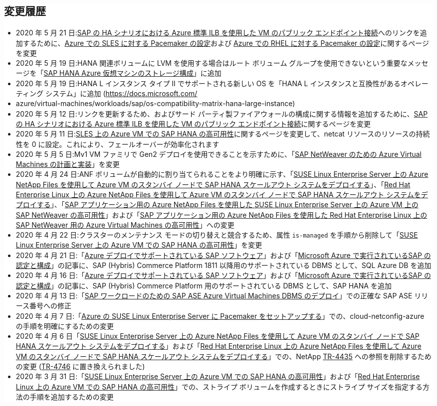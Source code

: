 
## <a name="change-log"></a>変更履歴

- 2020 年 5 月 21 日:[SAP の HA シナリオにおける Azure 標準 ILB を使用した VM のパブリック エンドポイント接続](https://docs.microsoft.com/azure/virtual-machines/workloads/sap/high-availability-guide-standard-load-balancer-outbound-connections)へのリンクを追加するために、[Azure での SLES に対する Pacemaker の設定](https://docs.microsoft.com/azure/virtual-machines/workloads/sap/high-availability-guide-suse-pacemaker)および [Azure での RHEL に対する Pacemaker の設定](https://docs.microsoft.com/azure/virtual-machines/workloads/sap/high-availability-guide-rhel-pacemaker)に関するページを変更  
- 2020 年 5 月 19 日:HANA 関連ボリュームに LVM を使用する場合はルート ボリューム グループを使用できないという重要なメッセージを「[SAP HANA Azure 仮想マシンのストレージ構成](https://docs.microsoft.com/azure/virtual-machines/workloads/sap/hana-vm-operations-storage)」に追加
- 2020 年 5 月 19 日:HANA L インスタンス タイプ II でサポートされる新しい OS を「HANA L インスタンスと互換性があるオペレーティング システム」に追加 (https://docs.microsoft.com/
- azure/virtual-machines/workloads/sap/os-compatibility-matrix-hana-large-instance)
- 2020 年 5 月 12 日:リンクを更新するため、およびサード パーティ製ファイアウォールの構成に関する情報を追加するために、[SAP の HA シナリオにおける Azure 標準 ILB を使用した VM のパブリック エンドポイント接続](https://docs.microsoft.com/azure/virtual-machines/workloads/sap/high-availability-guide-standard-load-balancer-outbound-connections)に関するページを変更
- 2020 年 5 月 11 日:[SLES 上の Azure VM での SAP HANA の高可用性](https://docs.microsoft.com/azure/virtual-machines/workloads/sap/sap-hana-high-availability)に関するページを変更して、netcat リソースのリソースの持続性を 0 に設定。これにより、フェールオーバーが効率化されます 
- 2020 年 5 月 5 日:Mv1 VM ファミリで Gen2 デプロイを使用できることを示すために、「[SAP NetWeaver のための Azure Virtual Machines の計画と実装](https://docs.microsoft.com/azure/virtual-machines/workloads/sap/planning-guide)」を変更
- 2020 年 4 月 24 日:ANF ボリュームが自動的に割り当てられることをより明確に示す、「[SUSE Linux Enterprise Server 上の Azure NetApp Files を使用して Azure VM のスタンバイ ノードで SAP HANA スケールアウト システムをデプロイする](https://docs.microsoft.com/azure/virtual-machines/workloads/sap/sap-hana-scale-out-standby-netapp-files-suse)」、「[Red Hat Enterprise Linux 上の Azure NetApp Files を使用して Azure VM のスタンバイ ノードで SAP HANA スケールアウト システムをデプロイする](https://docs.microsoft.com/azure/virtual-machines/workloads/sap/sap-hana-scale-out-standby-netapp-files-rhel)」、「[SAP アプリケーション用の Azure NetApp Files を使用した SUSE Linux Enterprise Server 上の Azure VM 上の SAP NetWeaver の高可用性](https://docs.microsoft.com/azure/virtual-machines/workloads/sap/high-availability-guide-suse-netapp-files)」および「[SAP アプリケーション用の Azure NetApp Files を使用した Red Hat Enterprise Linux 上の SAP NetWeaver 用の Azure Virtual Machines の高可用性](https://docs.microsoft.com/azure/virtual-machines/workloads/sap/high-availability-guide-rhel-netapp-files)」への変更
- 2020 年 4 月 22 日:クラスターのメンテナンス モードの切り替えと競合するため、属性 `is-managed` を手順から削除して「[SUSE Linux Enterprise Server 上の Azure VM での SAP HANA の高可用性](https://docs.microsoft.com/azure/virtual-machines/workloads/sap/sap-hana-high-availability)」を変更
- 2020 年 4 月 21 日:「[Azure デプロイでサポートされている SAP ソフトウェア](https://docs.microsoft.com/azure/virtual-machines/workloads/sap/sap-supported-product-on-azure)」および「[Microsoft Azure で実行されているSAP の認定と構成](https://docs.microsoft.com/azure/virtual-machines/workloads/sap/sap-certifications)」の記事に、SAP (Hybris) Commerce Platform 1811 以降用のサポートされている DBMS として、SQL Azure DB を追加
- 2020 年 4 月 16 日:「[Azure デプロイでサポートされている SAP ソフトウェア](https://docs.microsoft.com/azure/virtual-machines/workloads/sap/sap-supported-product-on-azure)」および「[Microsoft Azure で実行されているSAP の認定と構成](https://docs.microsoft.com/azure/virtual-machines/workloads/sap/sap-certifications)」の記事に、SAP (Hybris) Commerce Platform 用のサポートされている DBMS として、SAP HANA を追加
- 2020 年 4 月 13 日:「[SAP ワークロードのための SAP ASE Azure Virtual Machines DBMS のデプロイ](https://docs.microsoft.com/azure/virtual-machines/workloads/sap/dbms_guide_sapase)」での正確な SAP ASE リリース番号への修正
- 2020 年 4 月 7 日:「[Azure の SUSE Linux Enterprise Server に Pacemaker をセットアップする](https://docs.microsoft.com/azure/virtual-machines/workloads/sap/high-availability-guide-suse-pacemaker)」での、cloud-netconfig-azure の手順を明確にするための変更
- 2020 年 4 月 6 日「[SUSE Linux Enterprise Server 上の Azure NetApp Files を使用して Azure VM のスタンバイ ノードで SAP HANA スケールアウト システムをデプロイする](https://docs.microsoft.com/azure/virtual-machines/workloads/sap/sap-hana-scale-out-standby-netapp-files-suse)」および「[Red Hat Enterprise Linux 上の Azure NetApp Files を使用して Azure VM のスタンバイ ノードで SAP HANA スケールアウト システムをデプロイする](https://docs.microsoft.com/azure/virtual-machines/workloads/sap/sap-hana-scale-out-standby-netapp-files-rhel)」での、NetApp [TR-4435](https://www.netapp.com/us/media/tr-4746.pdf) への参照を削除するための変更 ([TR-4746](https://www.netapp.com/us/media/tr-4746.pdf) に置き換えられました)
- 2020 年 3 月 31 日:「[SUSE Linux Enterprise Server 上の Azure VM での SAP HANA の高可用性](https://docs.microsoft.com/azure/virtual-machines/workloads/sap/sap-hana-high-availability)」および「[Red Hat Enterprise Linux 上の Azure VM での SAP HANA の高可用性](https://docs.microsoft.com/azure/virtual-machines/workloads/sap/sap-hana-high-availability-rhel)」での、ストライプ ボリュームを作成するときにストライプ サイズを指定する方法の手順を追加するための変更